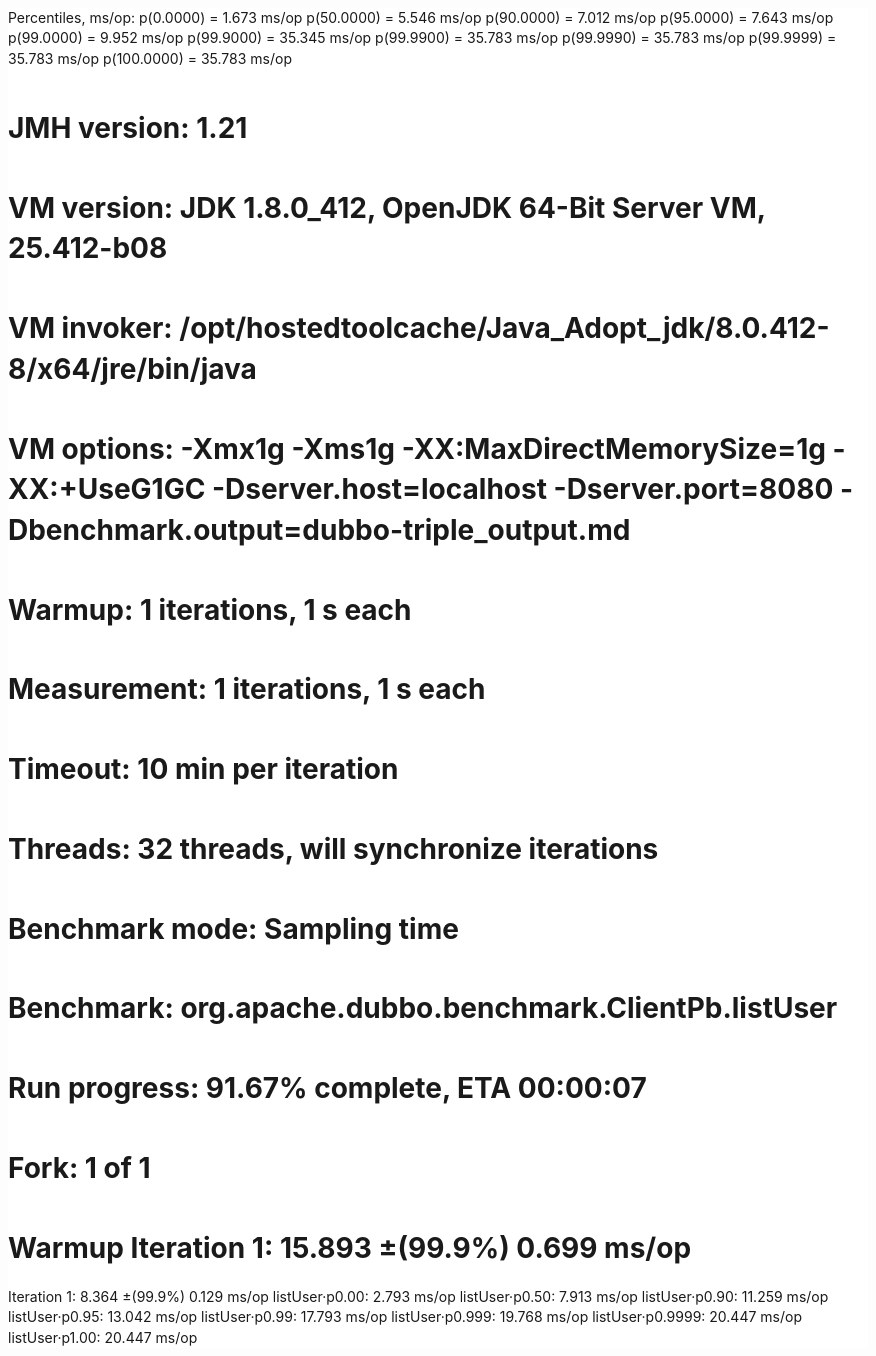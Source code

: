   Percentiles, ms/op:
      p(0.0000) =      1.673 ms/op
     p(50.0000) =      5.546 ms/op
     p(90.0000) =      7.012 ms/op
     p(95.0000) =      7.643 ms/op
     p(99.0000) =      9.952 ms/op
     p(99.9000) =     35.345 ms/op
     p(99.9900) =     35.783 ms/op
     p(99.9990) =     35.783 ms/op
     p(99.9999) =     35.783 ms/op
    p(100.0000) =     35.783 ms/op


# JMH version: 1.21
# VM version: JDK 1.8.0_412, OpenJDK 64-Bit Server VM, 25.412-b08
# VM invoker: /opt/hostedtoolcache/Java_Adopt_jdk/8.0.412-8/x64/jre/bin/java
# VM options: -Xmx1g -Xms1g -XX:MaxDirectMemorySize=1g -XX:+UseG1GC -Dserver.host=localhost -Dserver.port=8080 -Dbenchmark.output=dubbo-triple_output.md
# Warmup: 1 iterations, 1 s each
# Measurement: 1 iterations, 1 s each
# Timeout: 10 min per iteration
# Threads: 32 threads, will synchronize iterations
# Benchmark mode: Sampling time
# Benchmark: org.apache.dubbo.benchmark.ClientPb.listUser

# Run progress: 91.67% complete, ETA 00:00:07
# Fork: 1 of 1
# Warmup Iteration   1: 15.893 ±(99.9%) 0.699 ms/op
Iteration   1: 8.364 ±(99.9%) 0.129 ms/op
                 listUser·p0.00:   2.793 ms/op
                 listUser·p0.50:   7.913 ms/op
                 listUser·p0.90:   11.259 ms/op
                 listUser·p0.95:   13.042 ms/op
                 listUser·p0.99:   17.793 ms/op
                 listUser·p0.999:  19.768 ms/op
                 listUser·p0.9999: 20.447 ms/op
                 listUser·p1.00:   20.447 ms/op
